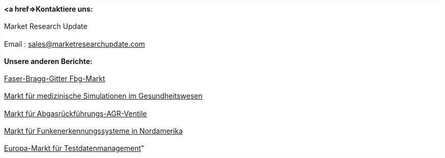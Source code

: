 

<strong><a href=>Kontaktiere uns:</a></strong>

Market Research Update

Email : sales@marketresearchupdate.com



<strong>Unsere anderen Berichte:</strong>

<a href=https://www.linkedin.com/pulse/fiber-bragg-grating-fbg-market-size-growth-set>Faser-Bragg-Gitter Fbg-Markt</a>

<a href=https://www.linkedin.com/pulse/healthcare-medical-simulation-market-size-industry>Markt für medizinische Simulationen im Gesundheitswesen</a>

<a href=https://www.linkedin.com/pulse/exhaust-gas-recirculation-egr-valves-market-size-share-1f>Markt für Abgasrückführungs-AGR-Ventile</a>

<a href=https://www.linkedin.com/pulse/north-america-spark-detection-systems-market>Markt für Funkenerkennungssysteme in Nordamerika</a>

<a href=https://www.linkedin.com/pulse/europe-test-data-management-market-2023-latest-sales-qtdnf/>Europa-Markt für Testdatenmanagement</a>"
